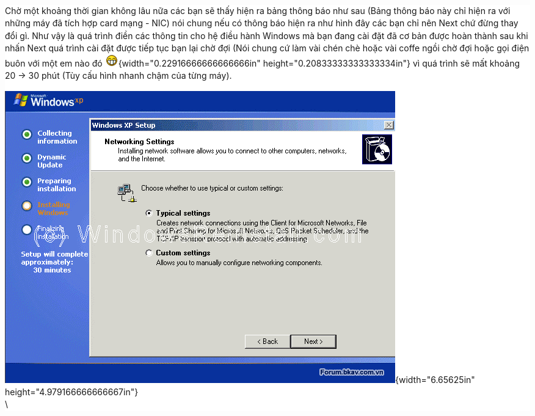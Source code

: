Chờ một khoảng thời gian không lâu nữa các bạn sẽ thấy hiện ra bảng
thông báo như sau (Bảng thông báo này chỉ hiện ra với những máy đã tích
hợp card mạng - NIC) nói chung nếu có thông báo hiện ra như hình đây các
bạn chỉ nên Next chứ đừng thay đổi gì. Như vậy là quá trình điền các
thông tin cho hệ điều hành Windows mà bạn đang cài đặt đã cơ bản được
hoàn thành sau khi nhấn Next quá trình cài đặt được tiếp tục bạn lại chờ
đợi (Nói chung cứ làm vài chén chè hoặc vài coffe ngồi chờ đợi hoặc gọi
điện buôn với một em nào đó
![](3.2-cai-dat-he-dieu-hanh-windows-xp-media/media/image25.png){width="0.22916666666666666in"
height="0.20833333333333334in"} vì quá trình sẽ mất khoảng 20 -&gt; 30
phút (Tùy cấu hình nhanh chậm của từng máy).

![](3.2-cai-dat-he-dieu-hanh-windows-xp-media/media/image26.png){width="6.65625in"
height="4.979166666666667in"}\
\